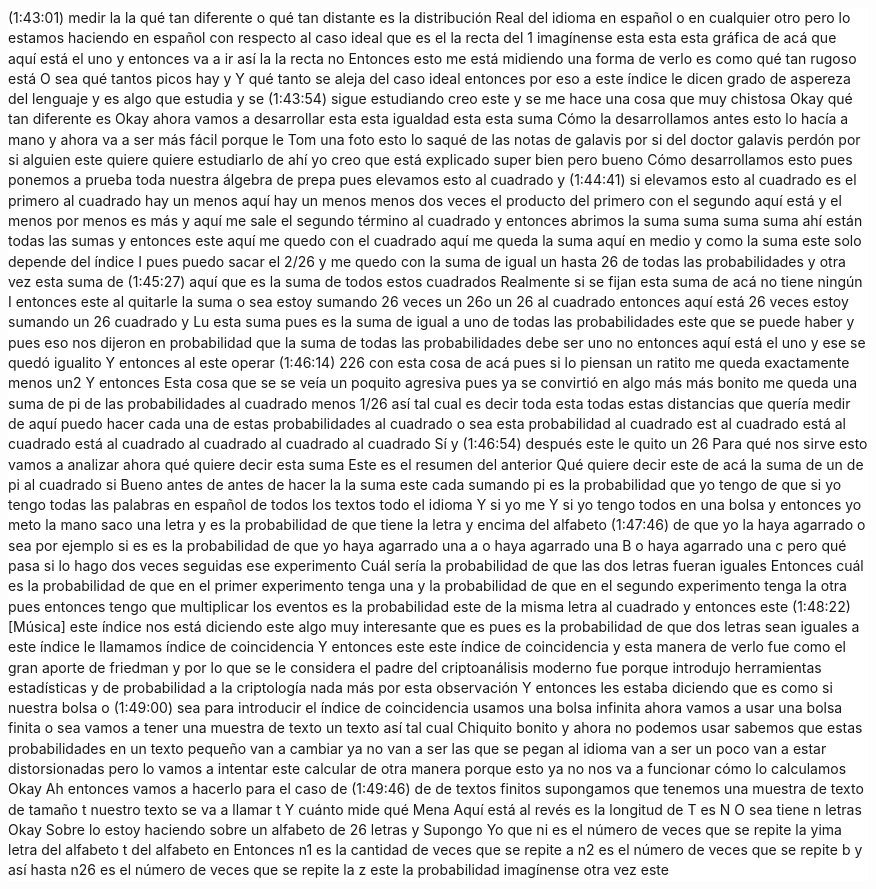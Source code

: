 (1:43:01) medir la la qué tan diferente o qué tan distante es la distribución Real del idioma en español o en cualquier otro pero lo estamos haciendo en español con respecto al caso ideal que es el la recta del 1 imagínense esta esta esta gráfica de acá que aquí está el uno y entonces va a ir así la la recta no Entonces esto me está midiendo una forma de verlo es como qué tan rugoso está O sea qué tantos picos hay y Y qué tanto se aleja del caso ideal entonces por eso a este índice le dicen grado de aspereza del lenguaje y es algo que estudia y se
(1:43:54) sigue estudiando creo este y se me hace una cosa que muy chistosa Okay qué tan diferente es Okay ahora vamos a desarrollar esta esta igualdad esta esta suma Cómo la desarrollamos antes esto lo hacía a mano y ahora va a ser más fácil porque le Tom una foto esto lo saqué de las notas de galavis por si del doctor galavis perdón por si alguien este quiere quiere estudiarlo de ahí yo creo que está explicado super bien pero bueno Cómo desarrollamos esto pues ponemos a prueba toda nuestra álgebra de prepa pues elevamos esto al cuadrado y
(1:44:41) si elevamos esto al cuadrado es el primero al cuadrado hay un menos aquí hay un menos menos dos veces el producto del primero con el segundo aquí está y el menos por menos es más y aquí me sale el segundo término al cuadrado y entonces abrimos la suma suma suma suma ahí están todas las sumas y entonces este aquí me quedo con el cuadrado aquí me queda la suma aquí en medio y como la suma este solo depende del índice I pues puedo sacar el 2/26 y me quedo con la suma de igual un hasta 26 de todas las probabilidades y otra vez esta suma de
(1:45:27) aquí que es la suma de todos estos cuadrados Realmente si se fijan esta suma de acá no tiene ningún I entonces este al quitarle la suma o sea estoy sumando 26 veces un 26o un 26 al cuadrado entonces aquí está 26 veces estoy sumando un 26 cuadrado y Lu esta suma pues es la suma de igual a uno de todas las probabilidades este que se puede haber y pues eso nos dijeron en probabilidad que la suma de todas las probabilidades debe ser uno no entonces aquí está el uno y ese se quedó igualito Y entonces al este operar
(1:46:14) 226 con esta cosa de acá pues si lo piensan un ratito me queda exactamente menos un2 Y entonces Esta cosa que se se veía un poquito agresiva pues ya se convirtió en algo más más bonito me queda una suma de pi de las probabilidades al cuadrado menos 1/26 así tal cual es decir toda esta todas estas distancias que quería medir de aquí puedo hacer cada una de estas probabilidades al cuadrado o sea esta probabilidad al cuadrado est al cuadrado está al cuadrado está al cuadrado al cuadrado al cuadrado al cuadrado Sí y
(1:46:54) después este le quito un 26 Para qué nos sirve esto vamos a analizar ahora qué quiere decir esta suma Este es el resumen del anterior Qué quiere decir este de acá la suma de un de pi al cuadrado si Bueno antes de antes de hacer la la suma este cada sumando pi es la probabilidad que yo tengo de que si yo tengo todas las palabras en español de todos los textos todo el idioma Y si yo me Y si yo tengo todos en una bolsa y entonces yo meto la mano saco una letra y es la probabilidad de que tiene la letra y encima del alfabeto
(1:47:46) de que yo la haya agarrado o sea por ejemplo si es es la probabilidad de que yo haya agarrado una a o haya agarrado una B o haya agarrado una c pero qué pasa si lo hago dos veces seguidas ese experimento Cuál sería la probabilidad de que las dos letras fueran iguales Entonces cuál es la probabilidad de que en el primer experimento tenga una y la probabilidad de que en el segundo experimento tenga la otra pues entonces tengo que multiplicar los eventos es la probabilidad este de la misma letra al cuadrado y entonces este
(1:48:22) [Música] este índice nos está diciendo este algo muy interesante que es pues es la probabilidad de que dos letras sean iguales a este índice le llamamos índice de coincidencia Y entonces este este índice de coincidencia y esta manera de verlo fue como el gran aporte de friedman y por lo que se le considera el padre del criptoanálisis moderno fue porque introdujo herramientas estadísticas y de probabilidad a la criptología nada más por esta observación Y entonces les estaba diciendo que es como si nuestra bolsa o
(1:49:00) sea para introducir el índice de coincidencia usamos una bolsa infinita ahora vamos a usar una bolsa finita o sea vamos a tener una muestra de texto un texto así tal cual Chiquito bonito y ahora no podemos usar sabemos que estas probabilidades en un texto pequeño van a cambiar ya no van a ser las que se pegan al idioma van a ser un poco van a estar distorsionadas pero lo vamos a intentar este calcular de otra manera porque esto ya no nos va a funcionar cómo lo calculamos Okay Ah entonces vamos a hacerlo para el caso de
(1:49:46) de de textos finitos supongamos que tenemos una muestra de texto de tamaño t nuestro texto se va a llamar t Y cuánto mide qué Mena Aquí está al revés es la longitud de T es N O sea tiene n letras Okay Sobre lo estoy haciendo sobre un alfabeto de 26 letras y Supongo Yo que ni es el número de veces que se repite la yima letra del alfabeto t del alfabeto en Entonces n1 es la cantidad de veces que se repite a n2 es el número de veces que se repite b y así hasta n26 es el número de veces que se repite la z este la probabilidad imagínense otra vez este